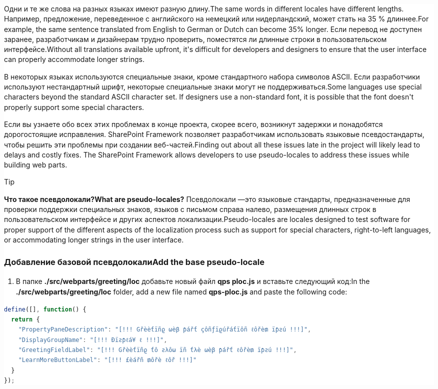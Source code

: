 <span data-ttu-id="3ec4e-221">Одни и те же слова на разных языках имеют разную длину.</span><span class="sxs-lookup"><span data-stu-id="3ec4e-221">The same words in different locales have different lengths.</span></span> <span data-ttu-id="3ec4e-222">Например, предложение, переведенное с английского на немецкий или нидерландский, может стать на 35 % длиннее.</span><span class="sxs-lookup"><span data-stu-id="3ec4e-222">For example, the same sentence translated from English to German or Dutch can become 35% longer.</span></span> <span data-ttu-id="3ec4e-223">Если перевод не доступен заранее, разработчикам и дизайнерам трудно проверить, поместятся ли длинные строки в пользовательском интерфейсе.</span><span class="sxs-lookup"><span data-stu-id="3ec4e-223">Without all translations available upfront, it's difficult for developers and designers to ensure that the user interface can properly accommodate longer strings.</span></span>

<span data-ttu-id="3ec4e-p120">В некоторых языках используются специальные знаки, кроме стандартного набора символов ASCII. Если разработчики используют нестандартный шрифт, некоторые специальные знаки могут не поддерживаться.</span><span class="sxs-lookup"><span data-stu-id="3ec4e-p120">Some languages use special characters beyond the standard ASCII character set. If designers use a non-standard font, it is possible that the font doesn't properly support some special characters.</span></span>

<span data-ttu-id="3ec4e-p121">Если вы узнаете обо всех этих проблемах в конце проекта, скорее всего, возникнут задержки и понадобятся дорогостоящие исправления. SharePoint Framework позволяет разработчикам использовать языковые псевдостандарты, чтобы решить эти проблемы при создании веб-частей.</span><span class="sxs-lookup"><span data-stu-id="3ec4e-p121">Finding out about all these issues late in the project will likely lead to delays and costly fixes. The SharePoint Framework allows developers to use pseudo-locales to address these issues while building web parts.</span></span>

> [!TIP] 
> <span data-ttu-id="3ec4e-228">**Что такое псевдолокали?**</span><span class="sxs-lookup"><span data-stu-id="3ec4e-228">**What are pseudo-locales?**</span></span> <span data-ttu-id="3ec4e-229">Псевдолокали —это языковые стандарты, предназначенные для проверки поддержки специальных знаков, языков с письмом справа налево, размещения длинных строк в пользовательском интерфейсе и других аспектов локализации.</span><span class="sxs-lookup"><span data-stu-id="3ec4e-229">Pseudo-locales are locales designed to test software for proper support of the different aspects of the localization process such as support for special characters, right-to-left languages, or accommodating longer strings in the user interface.</span></span>

### <a name="add-the-base-pseudo-locale"></a><span data-ttu-id="3ec4e-230">Добавление базовой псевдолокали</span><span class="sxs-lookup"><span data-stu-id="3ec4e-230">Add the base pseudo-locale</span></span>

1. <span data-ttu-id="3ec4e-231">В папке **./src/webparts/greeting/loc** добавьте новый файл **qps ploc.js** и вставьте следующий код:</span><span class="sxs-lookup"><span data-stu-id="3ec4e-231">In the **./src/webparts/greeting/loc** folder, add a new file named **qps-ploc.js** and paste the following code:</span></span>

  ```js
  define([], function() {
    return {
      "PropertyPaneDescription": "[!!! Gřèèƭïñϱ ωèβ ƥářƭ çôñƒïϱúřáƭïôñ ℓôřè₥ ïƥƨú !!!]",
      "DisplayGroupName": "[!!! Ðïƨƥℓá¥ ℓ !!!]",
      "GreetingFieldLabel": "[!!! Gřèèƭïñϱ ƭô ƨλôω ïñ ƭλè ωèβ ƥářƭ ℓôřè₥ ïƥƨú !!!]",
      "LearnMoreButtonLabel": "[!!! £èářñ ₥ôřè ℓôř !!!]"
    }
  });
  ```

